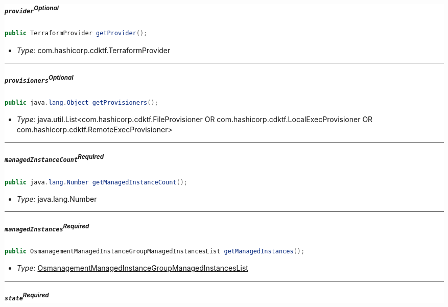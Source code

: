 ##### `provider`<sup>Optional</sup> <a name="provider" id="rhizo-co-terraform-provider-oci.osmanagementManagedInstanceGroup.OsmanagementManagedInstanceGroup.property.provider"></a>

```java
public TerraformProvider getProvider();
```

- *Type:* com.hashicorp.cdktf.TerraformProvider

---

##### `provisioners`<sup>Optional</sup> <a name="provisioners" id="rhizo-co-terraform-provider-oci.osmanagementManagedInstanceGroup.OsmanagementManagedInstanceGroup.property.provisioners"></a>

```java
public java.lang.Object getProvisioners();
```

- *Type:* java.util.List<com.hashicorp.cdktf.FileProvisioner OR com.hashicorp.cdktf.LocalExecProvisioner OR com.hashicorp.cdktf.RemoteExecProvisioner>

---

##### `managedInstanceCount`<sup>Required</sup> <a name="managedInstanceCount" id="rhizo-co-terraform-provider-oci.osmanagementManagedInstanceGroup.OsmanagementManagedInstanceGroup.property.managedInstanceCount"></a>

```java
public java.lang.Number getManagedInstanceCount();
```

- *Type:* java.lang.Number

---

##### `managedInstances`<sup>Required</sup> <a name="managedInstances" id="rhizo-co-terraform-provider-oci.osmanagementManagedInstanceGroup.OsmanagementManagedInstanceGroup.property.managedInstances"></a>

```java
public OsmanagementManagedInstanceGroupManagedInstancesList getManagedInstances();
```

- *Type:* <a href="#rhizo-co-terraform-provider-oci.osmanagementManagedInstanceGroup.OsmanagementManagedInstanceGroupManagedInstancesList">OsmanagementManagedInstanceGroupManagedInstancesList</a>

---

##### `state`<sup>Required</sup> <a name="state" id="rhizo-co-terraform-provider-oci.osmanagementManagedInstanceGroup.OsmanagementManagedInstanceGroup.property.state"></a>
